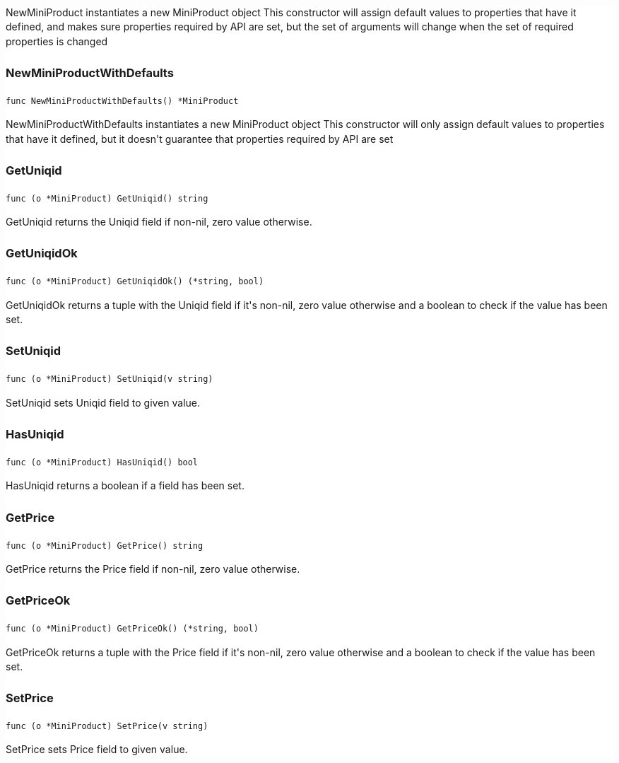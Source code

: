 NewMiniProduct instantiates a new MiniProduct object
This constructor will assign default values to properties that have it defined,
and makes sure properties required by API are set, but the set of arguments
will change when the set of required properties is changed

### NewMiniProductWithDefaults

`func NewMiniProductWithDefaults() *MiniProduct`

NewMiniProductWithDefaults instantiates a new MiniProduct object
This constructor will only assign default values to properties that have it defined,
but it doesn't guarantee that properties required by API are set

### GetUniqid

`func (o *MiniProduct) GetUniqid() string`

GetUniqid returns the Uniqid field if non-nil, zero value otherwise.

### GetUniqidOk

`func (o *MiniProduct) GetUniqidOk() (*string, bool)`

GetUniqidOk returns a tuple with the Uniqid field if it's non-nil, zero value otherwise
and a boolean to check if the value has been set.

### SetUniqid

`func (o *MiniProduct) SetUniqid(v string)`

SetUniqid sets Uniqid field to given value.

### HasUniqid

`func (o *MiniProduct) HasUniqid() bool`

HasUniqid returns a boolean if a field has been set.

### GetPrice

`func (o *MiniProduct) GetPrice() string`

GetPrice returns the Price field if non-nil, zero value otherwise.

### GetPriceOk

`func (o *MiniProduct) GetPriceOk() (*string, bool)`

GetPriceOk returns a tuple with the Price field if it's non-nil, zero value otherwise
and a boolean to check if the value has been set.

### SetPrice

`func (o *MiniProduct) SetPrice(v string)`

SetPrice sets Price field to given value.
